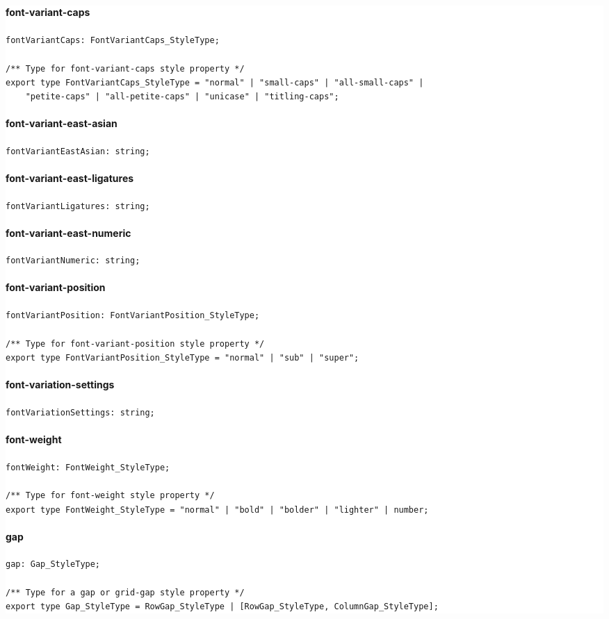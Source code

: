 #### font-variant-caps

```tsx
fontVariantCaps: FontVariantCaps_StyleType;

/** Type for font-variant-caps style property */
export type FontVariantCaps_StyleType = "normal" | "small-caps" | "all-small-caps" |
    "petite-caps" | "all-petite-caps" | "unicase" | "titling-caps";
```

#### font-variant-east-asian

```tsx
fontVariantEastAsian: string;
```

#### font-variant-east-ligatures

```tsx
fontVariantLigatures: string;
```

#### font-variant-east-numeric

```tsx
fontVariantNumeric: string;
```

#### font-variant-position

```tsx
fontVariantPosition: FontVariantPosition_StyleType;

/** Type for font-variant-position style property */
export type FontVariantPosition_StyleType = "normal" | "sub" | "super";
```

#### font-variation-settings

```tsx
fontVariationSettings: string;
```

#### font-weight

```tsx
fontWeight: FontWeight_StyleType;

/** Type for font-weight style property */
export type FontWeight_StyleType = "normal" | "bold" | "bolder" | "lighter" | number;
```

#### gap

```tsx
gap: Gap_StyleType;

/** Type for a gap or grid-gap style property */
export type Gap_StyleType = RowGap_StyleType | [RowGap_StyleType, ColumnGap_StyleType];
```
